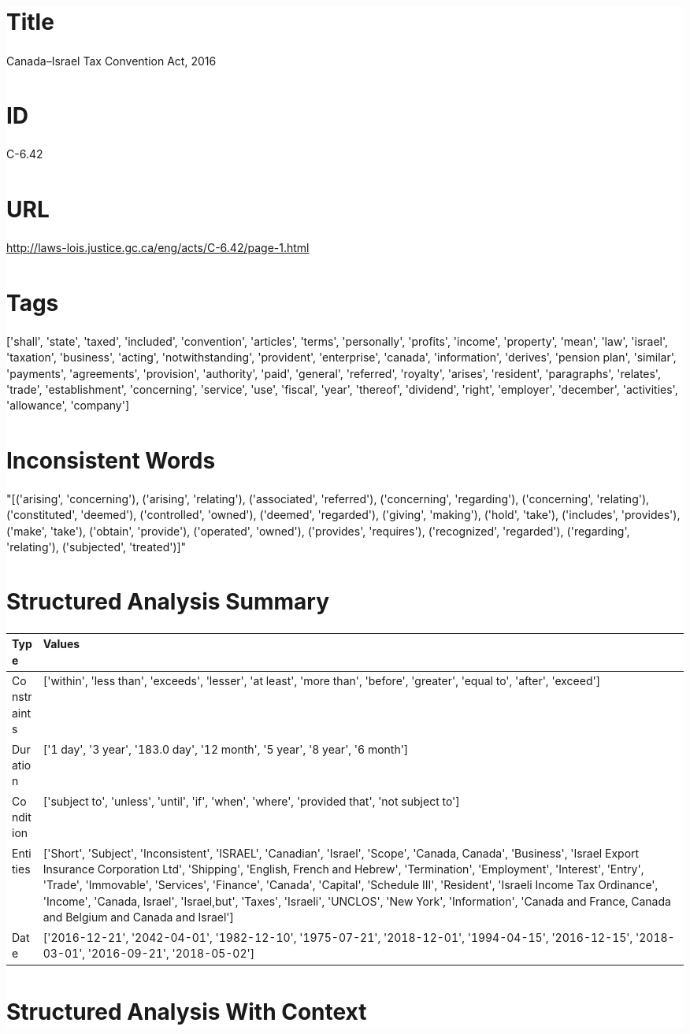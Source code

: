 # Title
Canada–Israel Tax Convention Act, 2016


# ID
C-6.42

# URL
http://laws-lois.justice.gc.ca/eng/acts/C-6.42/page-1.html


# Tags
['shall', 'state', 'taxed', 'included', 'convention', 'articles', 'terms', 'personally', 'profits', 'income', 'property', 'mean', 'law', 'israel', 'taxation', 'business', 'acting', 'notwithstanding', 'provident', 'enterprise', 'canada', 'information', 'derives', 'pension plan', 'similar', 'payments', 'agreements', 'provision', 'authority', 'paid', 'general', 'referred', 'royalty', 'arises', 'resident', 'paragraphs', 'relates', 'trade', 'establishment', 'concerning', 'service', 'use', 'fiscal', 'year', 'thereof', 'dividend', 'right', 'employer', 'december', 'activities', 'allowance', 'company']


# Inconsistent Words
"[('arising', 'concerning'), ('arising', 'relating'), ('associated', 'referred'), ('concerning', 'regarding'), ('concerning', 'relating'), ('constituted', 'deemed'), ('controlled', 'owned'), ('deemed', 'regarded'), ('giving', 'making'), ('hold', 'take'), ('includes', 'provides'), ('make', 'take'), ('obtain', 'provide'), ('operated', 'owned'), ('provides', 'requires'), ('recognized', 'regarded'), ('regarding', 'relating'), ('subjected', 'treated')]"


# Structured Analysis Summary
| Type        | Values                                                                                                                                                                                                                                                                                                                                                                                                                                                                                                                                             |
|:------------|:---------------------------------------------------------------------------------------------------------------------------------------------------------------------------------------------------------------------------------------------------------------------------------------------------------------------------------------------------------------------------------------------------------------------------------------------------------------------------------------------------------------------------------------------------|
| Constraints | ['within', 'less than', 'exceeds', 'lesser', 'at least', 'more than', 'before', 'greater', 'equal to', 'after', 'exceed']                                                                                                                                                                                                                                                                                                                                                                                                                          |
| Duration    | ['1 day', '3 year', '183.0 day', '12 month', '5 year', '8 year', '6 month']                                                                                                                                                                                                                                                                                                                                                                                                                                                                        |
| Condition   | ['subject to', 'unless', 'until', 'if', 'when', 'where', 'provided that', 'not subject to']                                                                                                                                                                                                                                                                                                                                                                                                                                                        |
| Entities    | ['Short', 'Subject', 'Inconsistent', 'ISRAEL', 'Canadian', 'Israel', 'Scope', 'Canada, Canada', 'Business', 'Israel Export Insurance Corporation Ltd', 'Shipping', 'English, French and Hebrew', 'Termination', 'Employment', 'Interest', 'Entry', 'Trade', 'Immovable', 'Services', 'Finance', 'Canada', 'Capital', 'Schedule III', 'Resident', 'Israeli Income Tax Ordinance', 'Income', 'Canada, Israel', 'Israel,but', 'Taxes', 'Israeli', 'UNCLOS', 'New York', 'Information', 'Canada and France, Canada and Belgium and Canada and Israel'] |
| Date        | ['2016-12-21', '2042-04-01', '1982-12-10', '1975-07-21', '2018-12-01', '1994-04-15', '2016-12-15', '2018-03-01', '2016-09-21', '2018-05-02']                                                                                                                                                                                                                                                                                                                                                                                                       |


# Structured Analysis With Context
 
